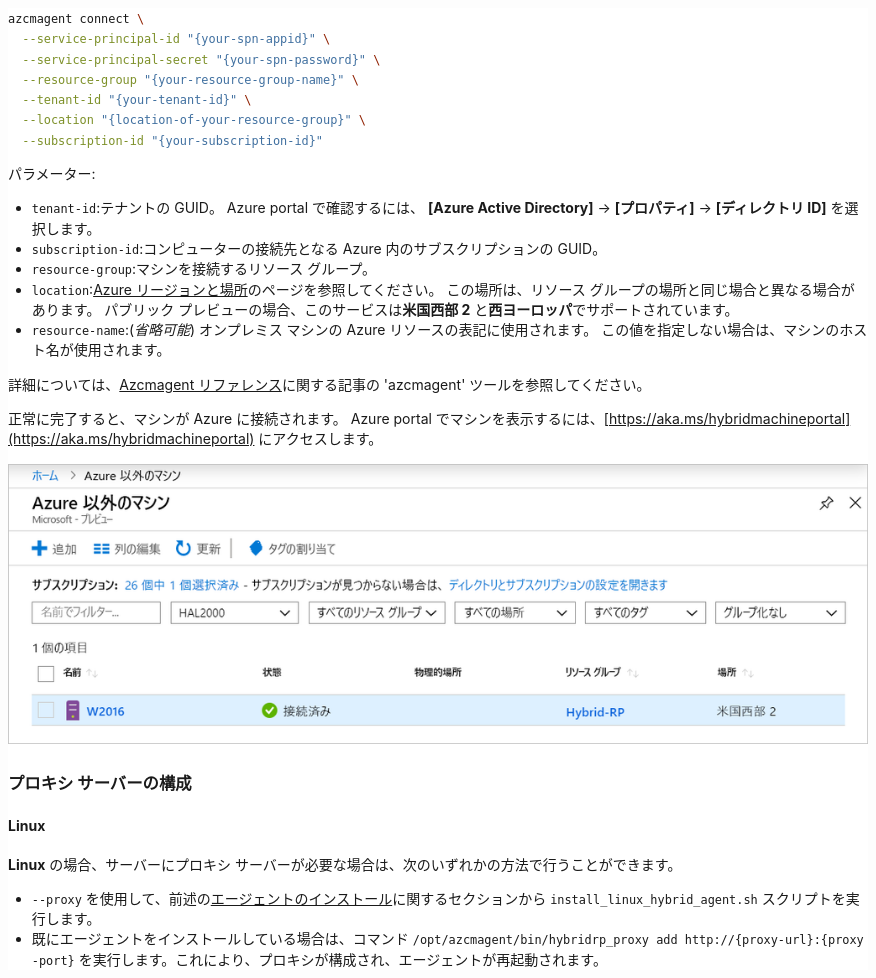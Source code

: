 
```bash
azcmagent connect \
  --service-principal-id "{your-spn-appid}" \
  --service-principal-secret "{your-spn-password}" \
  --resource-group "{your-resource-group-name}" \
  --tenant-id "{your-tenant-id}" \
  --location "{location-of-your-resource-group}" \
  --subscription-id "{your-subscription-id}"
```

パラメーター:

* `tenant-id`:テナントの GUID。 Azure portal で確認するには、 **[Azure Active Directory]**  ->  **[プロパティ]**  ->  **[ディレクトリ ID]** を選択します。
* `subscription-id`:コンピューターの接続先となる Azure 内のサブスクリプションの GUID。
* `resource-group`:マシンを接続するリソース グループ。
* `location`:[Azure リージョンと場所](https://azure.microsoft.com/global-infrastructure/regions/)のページを参照してください。 この場所は、リソース グループの場所と同じ場合と異なる場合があります。 パブリック プレビューの場合、このサービスは**米国西部 2** と**西ヨーロッパ**でサポートされています。
* `resource-name`:(*省略可能*) オンプレミス マシンの Azure リソースの表記に使用されます。 この値を指定しない場合は、マシンのホスト名が使用されます。

詳細については、[Azcmagent リファレンス](azcmagent-reference.md)に関する記事の 'azcmagent' ツールを参照してください。


正常に完了すると、マシンが Azure に接続されます。 Azure portal でマシンを表示するには、[https://aka.ms/hybridmachineportal](https://aka.ms/hybridmachineportal) にアクセスします。

![オンボードの成功](./media/quickstart-onboard/arc-for-servers-successful-onboard.png)

### <a name="proxy-server-configuration"></a>プロキシ サーバーの構成

#### <a name="linux"></a>Linux



**Linux** の場合、サーバーにプロキシ サーバーが必要な場合は、次のいずれかの方法で行うことができます。

* `--proxy` を使用して、前述の[エージェントのインストール](#download-and-install-the-agent)に関するセクションから `install_linux_hybrid_agent.sh` スクリプトを実行します。
* 既にエージェントをインストールしている場合は、コマンド `/opt/azcmagent/bin/hybridrp_proxy add http://{proxy-url}:{proxy-port}` を実行します。これにより、プロキシが構成され、エージェントが再起動されます。
